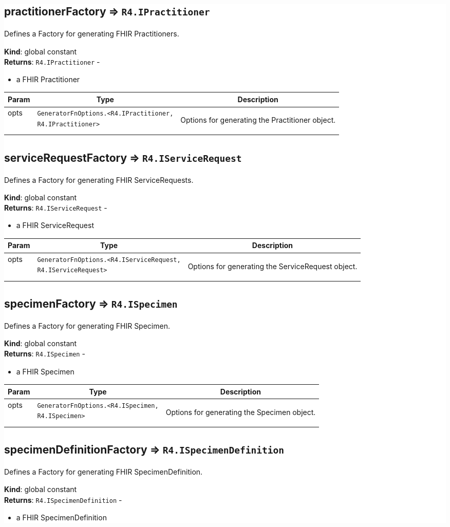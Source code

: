## practitionerFactory ⇒ <code>R4.IPractitioner</code>
<p>Defines a Factory for generating FHIR Practitioners.</p>

**Kind**: global constant  
**Returns**: <code>R4.IPractitioner</code> - <ul>
<li>a FHIR Practitioner</li>
</ul>  

| Param | Type | Description |
| --- | --- | --- |
| opts | <code>GeneratorFnOptions.&lt;R4.IPractitioner, R4.IPractitioner&gt;</code> | <p>Options for generating the Practitioner object.</p> |

<a name="serviceRequestFactory"></a>

## serviceRequestFactory ⇒ <code>R4.IServiceRequest</code>
<p>Defines a Factory for generating FHIR ServiceRequests.</p>

**Kind**: global constant  
**Returns**: <code>R4.IServiceRequest</code> - <ul>
<li>a FHIR ServiceRequest</li>
</ul>  

| Param | Type | Description |
| --- | --- | --- |
| opts | <code>GeneratorFnOptions.&lt;R4.IServiceRequest, R4.IServiceRequest&gt;</code> | <p>Options for generating the ServiceRequest object.</p> |

<a name="specimenFactory"></a>

## specimenFactory ⇒ <code>R4.ISpecimen</code>
<p>Defines a Factory for generating FHIR Specimen.</p>

**Kind**: global constant  
**Returns**: <code>R4.ISpecimen</code> - <ul>
<li>a FHIR Specimen</li>
</ul>  

| Param | Type | Description |
| --- | --- | --- |
| opts | <code>GeneratorFnOptions.&lt;R4.ISpecimen, R4.ISpecimen&gt;</code> | <p>Options for generating the Specimen object.</p> |

<a name="specimenDefinitionFactory"></a>

## specimenDefinitionFactory ⇒ <code>R4.ISpecimenDefinition</code>
<p>Defines a Factory for generating FHIR SpecimenDefinition.</p>

**Kind**: global constant  
**Returns**: <code>R4.ISpecimenDefinition</code> - <ul>
<li>a FHIR SpecimenDefinition</li>
</ul>  
